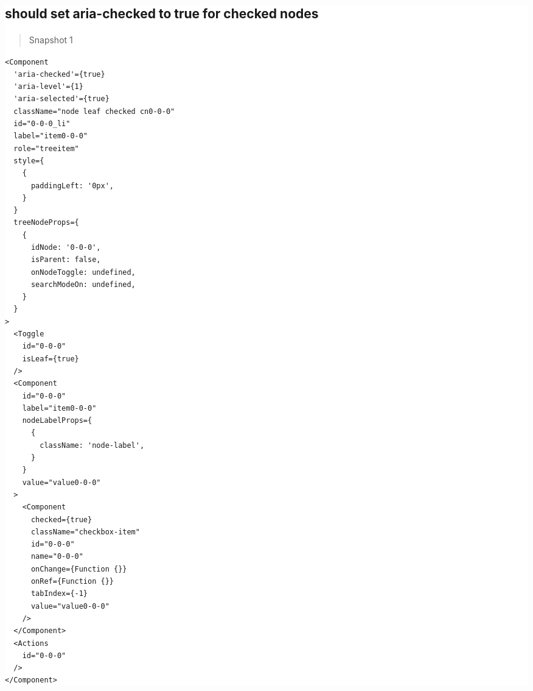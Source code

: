 ## should set aria-checked to true for checked nodes

> Snapshot 1

    <Component
      'aria-checked'={true}
      'aria-level'={1}
      'aria-selected'={true}
      className="node leaf checked cn0-0-0"
      id="0-0-0_li"
      label="item0-0-0"
      role="treeitem"
      style={
        {
          paddingLeft: '0px',
        }
      }
      treeNodeProps={
        {
          idNode: '0-0-0',
          isParent: false,
          onNodeToggle: undefined,
          searchModeOn: undefined,
        }
      }
    >
      <Toggle
        id="0-0-0"
        isLeaf={true}
      />
      <Component
        id="0-0-0"
        label="item0-0-0"
        nodeLabelProps={
          {
            className: 'node-label',
          }
        }
        value="value0-0-0"
      >
        <Component
          checked={true}
          className="checkbox-item"
          id="0-0-0"
          name="0-0-0"
          onChange={Function {}}
          onRef={Function {}}
          tabIndex={-1}
          value="value0-0-0"
        />
      </Component>
      <Actions
        id="0-0-0"
      />
    </Component>

